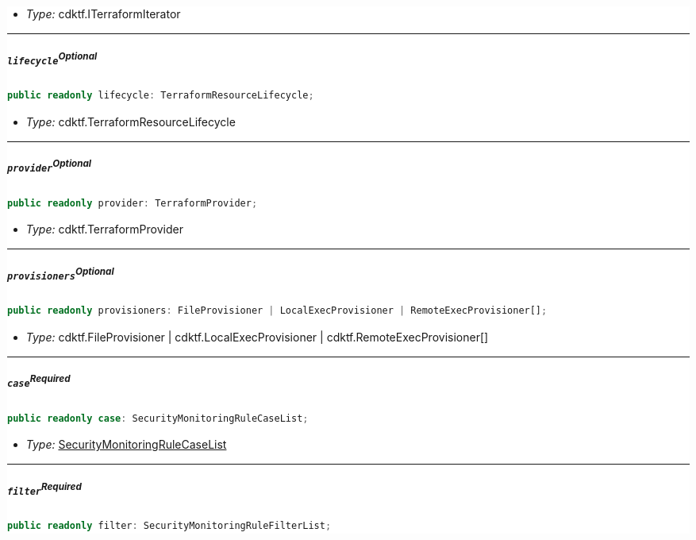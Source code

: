 - *Type:* cdktf.ITerraformIterator

---

##### `lifecycle`<sup>Optional</sup> <a name="lifecycle" id="@cdktf/provider-datadog.securityMonitoringRule.SecurityMonitoringRule.property.lifecycle"></a>

```typescript
public readonly lifecycle: TerraformResourceLifecycle;
```

- *Type:* cdktf.TerraformResourceLifecycle

---

##### `provider`<sup>Optional</sup> <a name="provider" id="@cdktf/provider-datadog.securityMonitoringRule.SecurityMonitoringRule.property.provider"></a>

```typescript
public readonly provider: TerraformProvider;
```

- *Type:* cdktf.TerraformProvider

---

##### `provisioners`<sup>Optional</sup> <a name="provisioners" id="@cdktf/provider-datadog.securityMonitoringRule.SecurityMonitoringRule.property.provisioners"></a>

```typescript
public readonly provisioners: FileProvisioner | LocalExecProvisioner | RemoteExecProvisioner[];
```

- *Type:* cdktf.FileProvisioner | cdktf.LocalExecProvisioner | cdktf.RemoteExecProvisioner[]

---

##### `case`<sup>Required</sup> <a name="case" id="@cdktf/provider-datadog.securityMonitoringRule.SecurityMonitoringRule.property.case"></a>

```typescript
public readonly case: SecurityMonitoringRuleCaseList;
```

- *Type:* <a href="#@cdktf/provider-datadog.securityMonitoringRule.SecurityMonitoringRuleCaseList">SecurityMonitoringRuleCaseList</a>

---

##### `filter`<sup>Required</sup> <a name="filter" id="@cdktf/provider-datadog.securityMonitoringRule.SecurityMonitoringRule.property.filter"></a>

```typescript
public readonly filter: SecurityMonitoringRuleFilterList;
```
